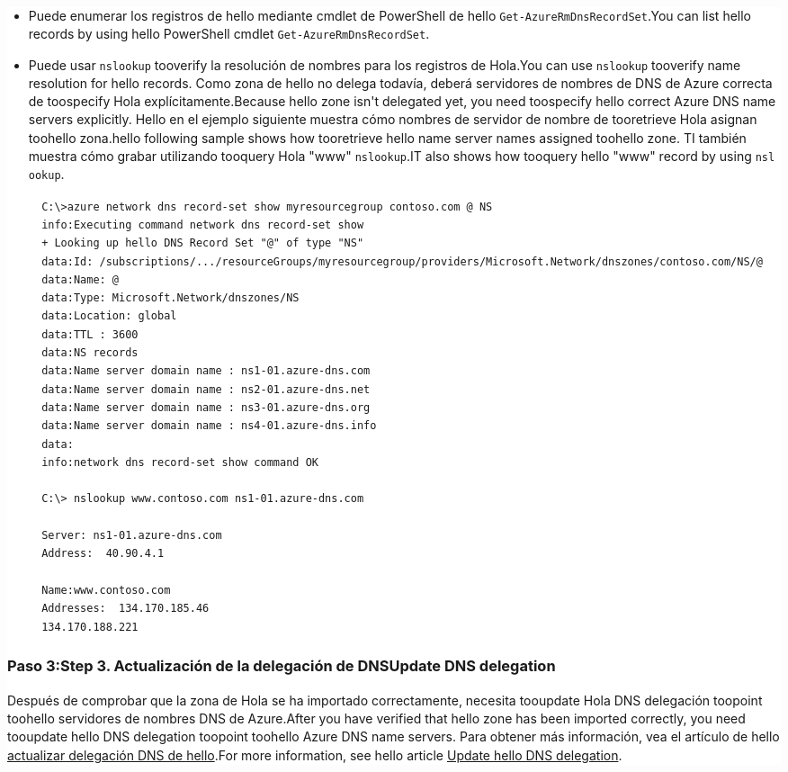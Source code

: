 * <span data-ttu-id="d651f-193">Puede enumerar los registros de hello mediante cmdlet de PowerShell de hello `Get-AzureRmDnsRecordSet`.</span><span class="sxs-lookup"><span data-stu-id="d651f-193">You can list hello records by using hello PowerShell cmdlet `Get-AzureRmDnsRecordSet`.</span></span>
* <span data-ttu-id="d651f-194">Puede usar `nslookup` tooverify la resolución de nombres para los registros de Hola.</span><span class="sxs-lookup"><span data-stu-id="d651f-194">You can use `nslookup` tooverify name resolution for hello records.</span></span> <span data-ttu-id="d651f-195">Como zona de hello no delega todavía, deberá servidores de nombres de DNS de Azure correcta de toospecify Hola explícitamente.</span><span class="sxs-lookup"><span data-stu-id="d651f-195">Because hello zone isn't delegated yet, you need toospecify hello correct Azure DNS name servers explicitly.</span></span> <span data-ttu-id="d651f-196">Hello en el ejemplo siguiente muestra cómo nombres de servidor de nombre de tooretrieve Hola asignan toohello zona.</span><span class="sxs-lookup"><span data-stu-id="d651f-196">hello following sample shows how tooretrieve hello name server names assigned toohello zone.</span></span> <span data-ttu-id="d651f-197">TI también muestra cómo grabar utilizando tooquery Hola "www" `nslookup`.</span><span class="sxs-lookup"><span data-stu-id="d651f-197">IT also shows how tooquery hello "www" record by using `nslookup`.</span></span>

        C:\>azure network dns record-set show myresourcegroup contoso.com @ NS
        info:Executing command network dns record-set show
        + Looking up hello DNS Record Set "@" of type "NS"
        data:Id: /subscriptions/.../resourceGroups/myresourcegroup/providers/Microsoft.Network/dnszones/contoso.com/NS/@
        data:Name: @
        data:Type: Microsoft.Network/dnszones/NS
        data:Location: global
        data:TTL : 3600
        data:NS records
        data:Name server domain name : ns1-01.azure-dns.com
        data:Name server domain name : ns2-01.azure-dns.net
        data:Name server domain name : ns3-01.azure-dns.org
        data:Name server domain name : ns4-01.azure-dns.info
        data:
        info:network dns record-set show command OK

        C:\> nslookup www.contoso.com ns1-01.azure-dns.com

        Server: ns1-01.azure-dns.com
        Address:  40.90.4.1

        Name:www.contoso.com
        Addresses:  134.170.185.46
        134.170.188.221

### <a name="step-3-update-dns-delegation"></a><span data-ttu-id="d651f-198">Paso 3:</span><span class="sxs-lookup"><span data-stu-id="d651f-198">Step 3.</span></span> <span data-ttu-id="d651f-199">Actualización de la delegación de DNS</span><span class="sxs-lookup"><span data-stu-id="d651f-199">Update DNS delegation</span></span>

<span data-ttu-id="d651f-200">Después de comprobar que la zona de Hola se ha importado correctamente, necesita tooupdate Hola DNS delegación toopoint toohello servidores de nombres DNS de Azure.</span><span class="sxs-lookup"><span data-stu-id="d651f-200">After you have verified that hello zone has been imported correctly, you need tooupdate hello DNS delegation toopoint toohello Azure DNS name servers.</span></span> <span data-ttu-id="d651f-201">Para obtener más información, vea el artículo de hello [actualizar delegación DNS de hello](dns-domain-delegation.md).</span><span class="sxs-lookup"><span data-stu-id="d651f-201">For more information, see hello article [Update hello DNS delegation](dns-domain-delegation.md).</span></span>
